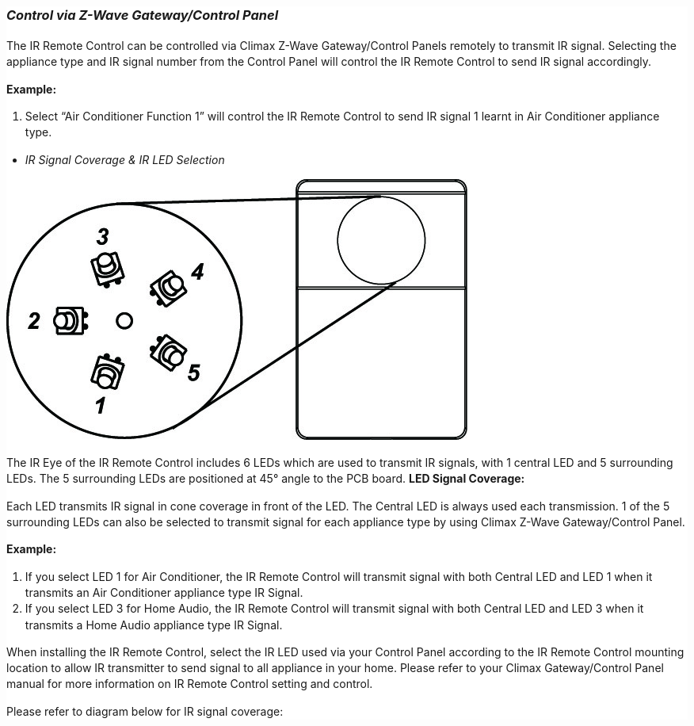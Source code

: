 ### _**Control via Z-Wave Gateway/Control Panel**_

The IR Remote Control can be controlled via Climax Z-Wave Gateway/Control Panels remotely to transmit IR signal. Selecting the appliance type and IR signal number from the Control Panel will control the IR Remote Control to send IR signal accordingly.

**Example:**

1. Select “Air Conditioner Function 1” will control the IR Remote Control to send IR signal 1 learnt in Air Conditioner appliance type.

* _IR Signal Coverage & IR LED Selection_

![](<.gitbook/assets/8 (12).jpeg>)

The IR Eye of the IR Remote Control includes 6 LEDs which are used to transmit IR signals, with 1 central LED and 5 surrounding LEDs. The 5 surrounding LEDs are positioned at 45° angle to the PCB board. **LED Signal Coverage:**

Each LED transmits IR signal in cone coverage in front of the LED. The Central LED is always used each transmission. 1 of the 5 surrounding LEDs can also be selected to transmit signal for each appliance type by using Climax Z-Wave Gateway/Control Panel.

**Example:**

1. If you select LED 1 for Air Conditioner, the IR Remote Control will transmit signal with both Central LED and LED 1 when it transmits an Air Conditioner appliance type IR Signal.
2. If you select LED 3 for Home Audio, the IR Remote Control will transmit signal with both Central LED and LED 3 when it transmits a Home Audio appliance type IR Signal.

When installing the IR Remote Control, select the IR LED used via your Control Panel according to the IR Remote Control mounting location to allow IR transmitter to send signal to all appliance in your home. Please refer to your Climax Gateway/Control Panel manual for more information on IR Remote Control setting and control.

Please refer to diagram below for IR signal coverage:


